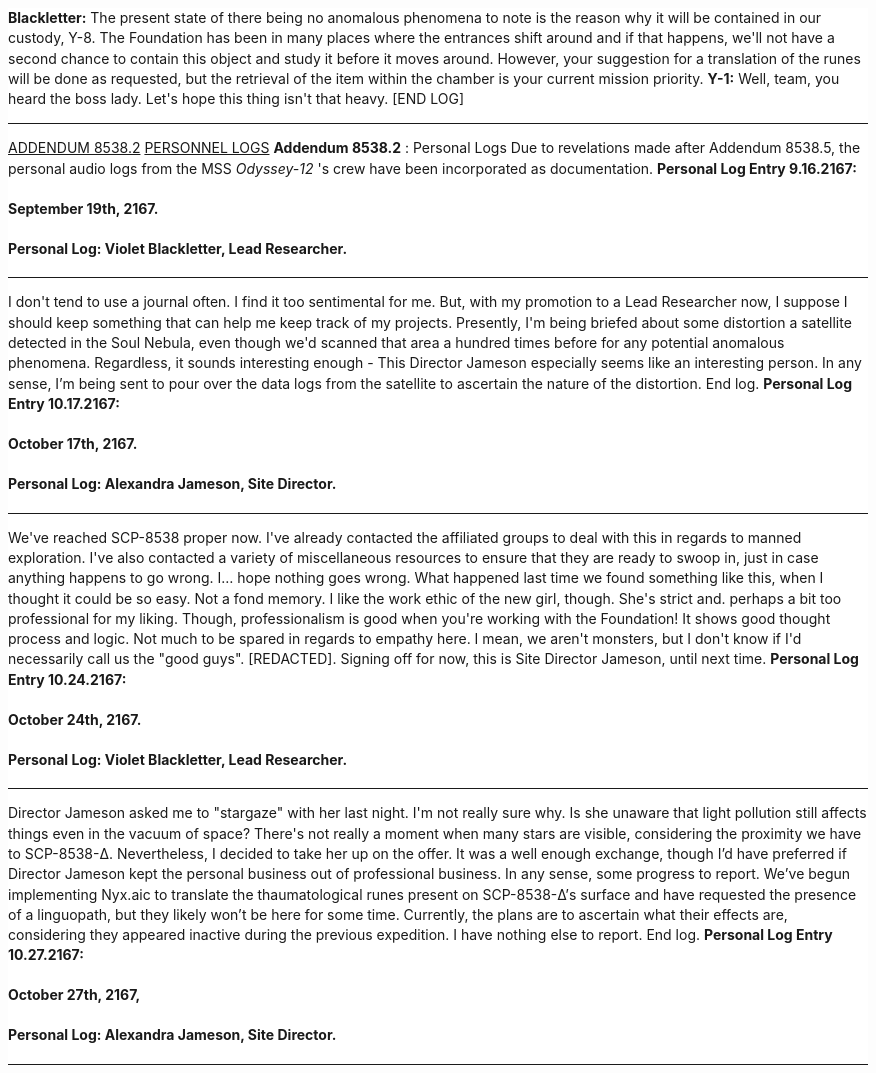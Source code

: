 **Blackletter:** The present state of there being no anomalous phenomena to note is the reason why it will be contained in our custody, Y-8. The Foundation has been in many places where the entrances shift around and if that happens, we'll not have a second chance to contain this object and study it before it moves around. However, your suggestion for a translation of the runes will be done as requested, but the retrieval of the item within the chamber is your current mission priority.
**Y-1:** Well, team, you heard the boss lady. Let's hope this thing isn't that heavy.
[END LOG]
* * *
[ADDENDUM 8538.2](javascript:;)
[PERSONNEL LOGS](javascript:;)
**Addendum 8538.2** : Personal Logs
Due to revelations made after Addendum 8538.5, the personal audio logs from the MSS _Odyssey-12_ 's crew have been incorporated as documentation.
**Personal Log Entry 9.16.2167:**
#### September 19th, 2167.
#### Personal Log: Violet Blackletter, Lead Researcher.
* * *
I don't tend to use a journal often. I find it too sentimental for me. But, with my promotion to a Lead Researcher now, I suppose I should keep something that can help me keep track of my projects. Presently, I'm being briefed about some distortion a satellite detected in the Soul Nebula, even though we'd scanned that area a hundred times before for any potential anomalous phenomena. Regardless, it sounds interesting enough - This Director Jameson especially seems like an interesting person.
In any sense, I’m being sent to pour over the data logs from the satellite to ascertain the nature of the distortion. End log.
**Personal Log Entry 10.17.2167:**
#### October 17th, 2167.
#### Personal Log: Alexandra Jameson, Site Director.
* * *
We've reached SCP-8538 proper now. I've already contacted the affiliated groups to deal with this in regards to manned exploration. I've also contacted a variety of miscellaneous resources to ensure that they are ready to swoop in, just in case anything happens to go wrong. I… hope nothing goes wrong. What happened last time we found something like this, when I thought it could be so easy. Not a fond memory. I like the work ethic of the new girl, though. She's strict and. perhaps a bit too professional for my liking. Though, professionalism is good when you're working with the Foundation! It shows good thought process and logic. Not much to be spared in regards to empathy here. I mean, we aren't monsters, but I don't know if I'd necessarily call us the "good guys".
[REDACTED].
Signing off for now, this is Site Director Jameson, until next time.
**Personal Log Entry 10.24.2167:**
#### October 24th, 2167.
#### Personal Log: Violet Blackletter, Lead Researcher.
* * *
Director Jameson asked me to "stargaze" with her last night. I'm not really sure why. Is she unaware that light pollution still affects things even in the vacuum of space? There's not really a moment when many stars are visible, considering the proximity we have to SCP-8538-Δ. Nevertheless, I decided to take her up on the offer. It was a well enough exchange, though I’d have preferred if Director Jameson kept the personal business out of professional business.
In any sense, some progress to report. We’ve begun implementing Nyx.aic to translate the thaumatological runes present on SCP-8538-Δ’s surface and have requested the presence of a linguopath, but they likely won’t be here for some time. Currently, the plans are to ascertain what their effects are, considering they appeared inactive during the previous expedition.
I have nothing else to report. End log.
**Personal Log Entry 10.27.2167:**
#### October 27th, 2167,
#### Personal Log: Alexandra Jameson, Site Director.
* * *